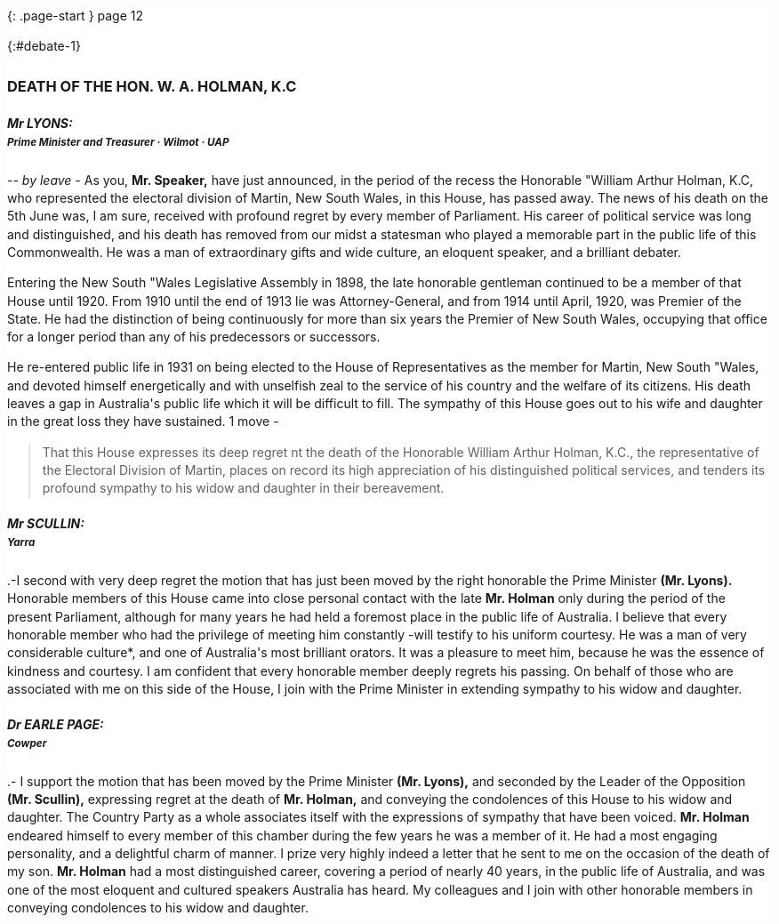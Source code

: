 {: .page-start }
page 12

{:#debate-1}
### DEATH OF THE HON. W. A. HOLMAN, K.C

##### Mr LYONS:<br><small class="text-muted">Prime Minister and Treasurer &middot; Wilmot &middot; UAP</small>

--  *by leave -*  As you,  **Mr. Speaker,**  have just announced, in the period of the recess the Honorable "William Arthur Holman, K.C, who represented the electoral division of Martin, New South Wales, in this House, has passed away. The news of his death on the 5th June was, I am sure, received with profound regret by every member of Parliament.  His  career of political service was long and distinguished, and his death has removed from our midst a statesman who played a memorable part in the public life of this Commonwealth. He was a man of extraordinary gifts and wide culture, an eloquent  speaker,  and a brilliant debater. 

Entering the New South "Wales Legislative Assembly in 1898, the late honorable gentleman continued to be a member of that House until 1920. From 1910 until the end of 1913 lie was Attorney-General, and from 1914 until April, 1920, was Premier of the State. He had the distinction of being continuously for more than six years the Premier of New South Wales, occupying that office for  a  longer period than any of his predecessors or successors. 

He re-entered public life in 1931 on being elected  to  the House of Representatives as the member for Martin, New South "Wales, and devoted himself energetically and with unselfish zeal to the service of his country and the welfare of its citizens.  His  death leaves  a  gap in Australia's public life which it will be difficult to  fill.  The sympathy of this House goes out to his wife and daughter in the great loss they have sustained. 1 move - 

  >That this House expresses its deep regret nt the death of the Honorable William Arthur Holman, K.C., the representative of the Electoral Division of Martin, places on record its high appreciation of his distinguished political services, and tenders its profound sympathy to his widow and daughter in their bereavement. 

##### Mr SCULLIN:<br><small class="text-muted">Yarra</small>

.-I second with very deep regret the motion that has just been moved by the right honorable the Prime Minister  **(Mr. Lyons).**  Honorable members of this House came into close personal contact with the late  **Mr. Holman**  only during the period of the present Parliament, although for many years he had held  a  foremost place in the public life of Australia. I believe that every honorable member who had the privilege of meeting him constantly -will testify  to  his uniform courtesy. He was  a  man of very considerable culture*, and one of Australia's most brilliant orators. It was  a  pleasure to meet him, because he was the essence of kindness and courtesy. I  am  confident that every honorable member deeply regrets his passing. On behalf of those who are associated with me on this side of the House, I join with the Prime Minister in extending sympathy to his widow and daughter. 

##### Dr EARLE PAGE:<br><small class="text-muted">Cowper</small>

.- I support the motion that has  been  moved by the Prime Minister  **(Mr. Lyons),**  and seconded by the Leader of the Opposition  **(Mr. Scullin),**  expressing regret at the death of  **Mr. Holman,**  and conveying the condolences of this House to his widow and daughter. The Country Party as a whole associates itself with the expressions of sympathy that have been voiced.  **Mr. Holman**  endeared himself to every member of this chamber during the few years he was a member of it. He had a most engaging personality, and a delightful charm of manner. I prize very highly indeed a letter that he sent to me on the occasion of the death of my son.  **Mr. Holman**  had a most distinguished career, covering a period of nearly 40 years, in the public life of Australia, and was one of the most eloquent and cultured speakers Australia has heard. My colleagues and I join with other honorable members in conveying condolences to his widow and daughter. 
